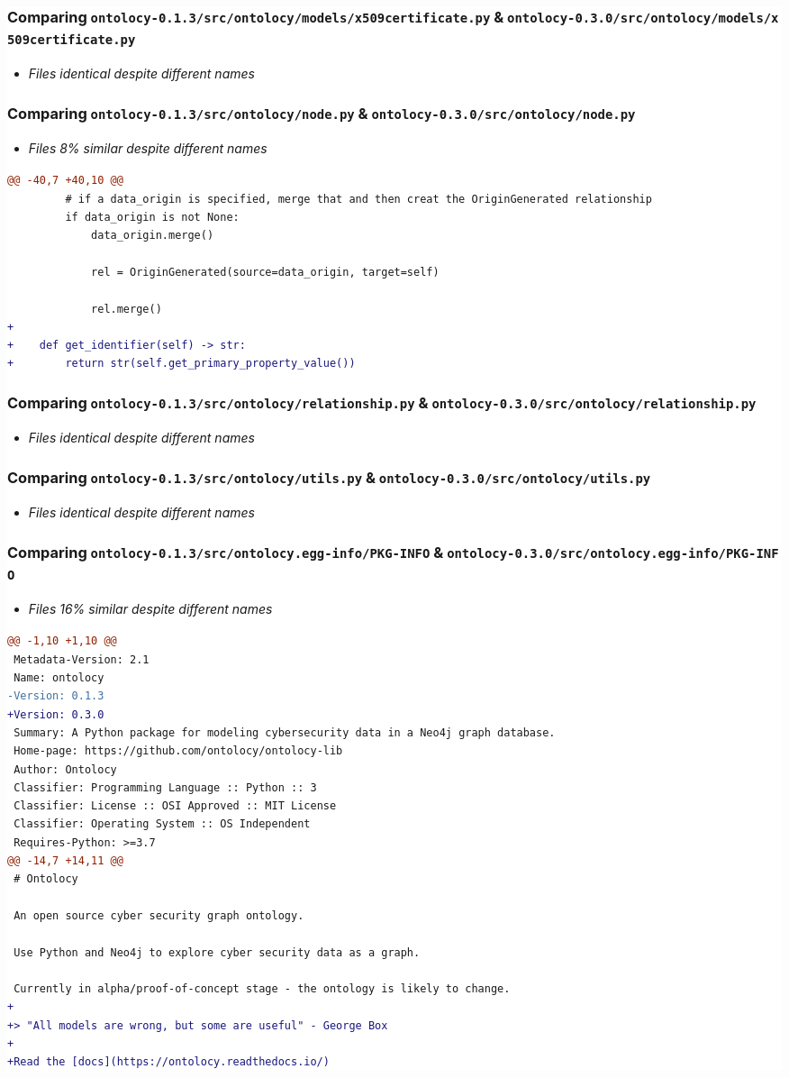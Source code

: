 ### Comparing `ontolocy-0.1.3/src/ontolocy/models/x509certificate.py` & `ontolocy-0.3.0/src/ontolocy/models/x509certificate.py`

 * *Files identical despite different names*

### Comparing `ontolocy-0.1.3/src/ontolocy/node.py` & `ontolocy-0.3.0/src/ontolocy/node.py`

 * *Files 8% similar despite different names*

```diff
@@ -40,7 +40,10 @@
         # if a data_origin is specified, merge that and then creat the OriginGenerated relationship
         if data_origin is not None:
             data_origin.merge()
 
             rel = OriginGenerated(source=data_origin, target=self)
 
             rel.merge()
+
+    def get_identifier(self) -> str:
+        return str(self.get_primary_property_value())
```

### Comparing `ontolocy-0.1.3/src/ontolocy/relationship.py` & `ontolocy-0.3.0/src/ontolocy/relationship.py`

 * *Files identical despite different names*

### Comparing `ontolocy-0.1.3/src/ontolocy/utils.py` & `ontolocy-0.3.0/src/ontolocy/utils.py`

 * *Files identical despite different names*

### Comparing `ontolocy-0.1.3/src/ontolocy.egg-info/PKG-INFO` & `ontolocy-0.3.0/src/ontolocy.egg-info/PKG-INFO`

 * *Files 16% similar despite different names*

```diff
@@ -1,10 +1,10 @@
 Metadata-Version: 2.1
 Name: ontolocy
-Version: 0.1.3
+Version: 0.3.0
 Summary: A Python package for modeling cybersecurity data in a Neo4j graph database.
 Home-page: https://github.com/ontolocy/ontolocy-lib
 Author: Ontolocy
 Classifier: Programming Language :: Python :: 3
 Classifier: License :: OSI Approved :: MIT License
 Classifier: Operating System :: OS Independent
 Requires-Python: >=3.7
@@ -14,7 +14,11 @@
 # Ontolocy
 
 An open source cyber security graph ontology.
 
 Use Python and Neo4j to explore cyber security data as a graph.
 
 Currently in alpha/proof-of-concept stage - the ontology is likely to change.
+
+> "All models are wrong, but some are useful" - George Box
+
+Read the [docs](https://ontolocy.readthedocs.io/)
```